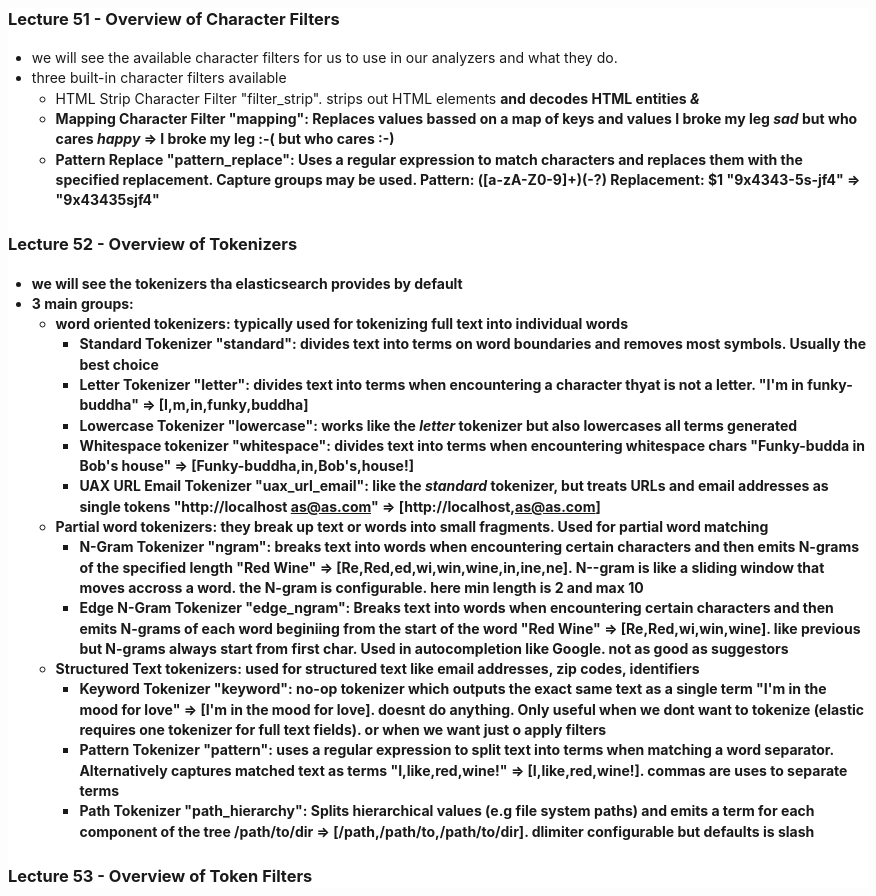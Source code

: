 ### Lecture 51 - Overview of Character Filters

* we will see the available character filters for us to use in our analyzers and what they do. 
* three built-in character filters available
  * HTML Strip Character Filter "filter_strip". strips out HTML elements *<strong>* and decodes HTML entities *&amp;*
  * Mapping Character Filter "mapping": Replaces values bassed on a map of keys and values I broke my leg _sad_ but who cares _happy_ => I broke my leg :-( but who cares :-)
  * Pattern Replace "pattern_replace": Uses a regular expression to match characters and replaces them with the specified replacement. Capture groups may be used. Pattern: ([a-zA-Z0-9]+)(-?) Replacement: $1 "9x4343-5s-jf4" => "9x43435sjf4"

### Lecture 52 - Overview of Tokenizers

* we will see the tokenizers tha elasticsearch provides by default
* 3 main groups: 
  * word oriented tokenizers: typically used for tokenizing full text into individual words
    * Standard Tokenizer "standard": divides text into terms on word boundaries and removes most symbols. Usually the best choice
    * Letter Tokenizer "letter": divides text into terms when encountering a character thyat is not a letter. "I'm in funky-buddha" => [I,m,in,funky,buddha]
    * Lowercase Tokenizer "lowercase": works like the *letter* tokenizer but also lowercases all terms generated
    * Whitespace tokenizer "whitespace": divides text into terms when encountering whitespace chars "Funky-budda in Bob's house" => [Funky-buddha,in,Bob's,house!]
    * UAX URL Email Tokenizer "uax_url_email": like the *standard* tokenizer, but treats URLs and email addresses as single tokens "http://localhost as@as.com" => [http://localhost,as@as.com]
  * Partial word tokenizers: they break up text or words into small fragments. Used for partial word matching
    * N-Gram Tokenizer "ngram": breaks text into words when encountering certain characters and then emits N-grams of the specified length "Red Wine" => [Re,Red,ed,wi,win,wine,in,ine,ne]. N--gram is like a sliding window that moves accross a word. the N-gram is configurable. here min length is 2 and max 10
    * Edge N-Gram Tokenizer "edge_ngram": Breaks text into words when encountering certain characters and then emits N-grams of each word beginiing from the start of the word "Red Wine" => [Re,Red,wi,win,wine]. like previous but N-grams always start from first char. Used in autocompletion like Google. not as good as suggestors
  * Structured Text tokenizers: used for structured text like email addresses, zip codes, identifiers
    * Keyword Tokenizer "keyword": no-op tokenizer which outputs the exact same text as a single term "I'm in the mood for love" => [I'm in the mood for love]. doesnt do anything. Only useful when we dont want to tokenize (elastic requires one tokenizer for full text fields). or when we want just o apply filters
    * Pattern Tokenizer "pattern": uses a regular expression to split text into terms when matching a word separator. Alternatively captures matched text as terms "I,like,red,wine!" => [I,like,red,wine!]. commas are uses to separate terms
    * Path Tokenizer "path_hierarchy": Splits hierarchical values (e.g file system paths) and emits a term for each component of the tree /path/to/dir => [/path,/path/to,/path/to/dir]. dlimiter configurable but defaults is slash

### Lecture 53 - Overview of Token Filters
